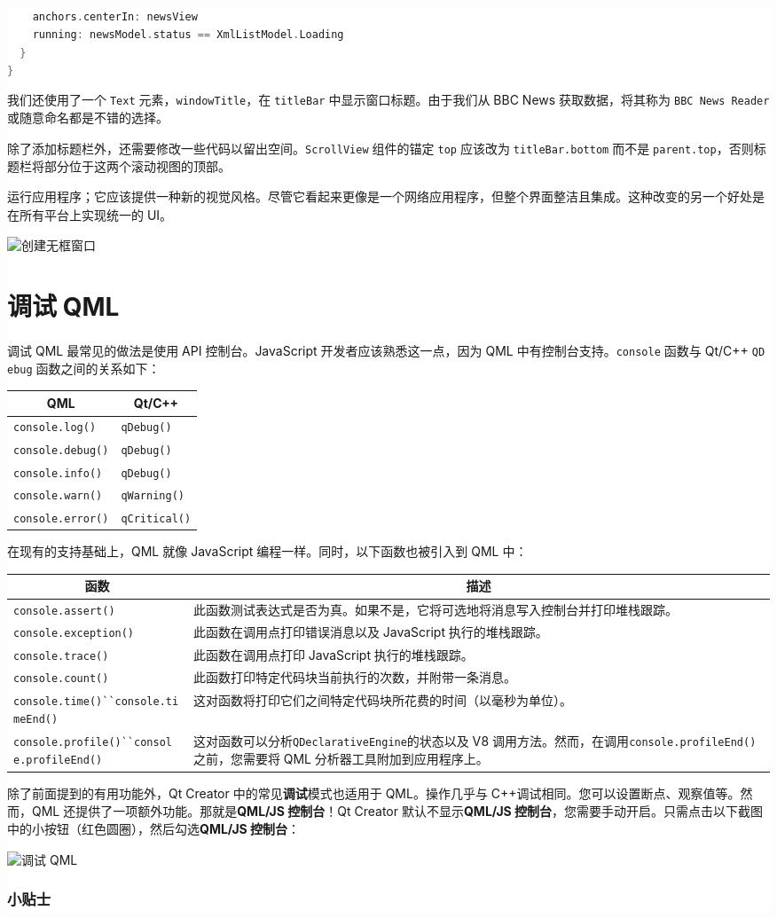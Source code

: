 ```cpp
    anchors.centerIn: newsView
    running: newsModel.status == XmlListModel.Loading
  }
}
```

我们还使用了一个 `Text` 元素，`windowTitle`，在 `titleBar` 中显示窗口标题。由于我们从 BBC News 获取数据，将其称为 `BBC News Reader` 或随意命名都是不错的选择。

除了添加标题栏外，还需要修改一些代码以留出空间。`ScrollView` 组件的锚定 `top` 应该改为 `titleBar.bottom` 而不是 `parent.top`，否则标题栏将部分位于这两个滚动视图的顶部。

运行应用程序；它应该提供一种新的视觉风格。尽管它看起来更像是一个网络应用程序，但整个界面整洁且集成。这种改变的另一个好处是在所有平台上实现统一的 UI。

![创建无框窗口](img/4615OS_03_08.jpg)

# 调试 QML

调试 QML 最常见的做法是使用 API 控制台。JavaScript 开发者应该熟悉这一点，因为 QML 中有控制台支持。`console` 函数与 Qt/C++ `QDebug` 函数之间的关系如下：

| QML | Qt/C++ |
| --- | --- |
| `console.log()` | `qDebug()` |
| `console.debug()` | `qDebug()` |
| `console.info()` | `qDebug()` |
| `console.warn()` | `qWarning()` |
| `console.error()` | `qCritical()` |

在现有的支持基础上，QML 就像 JavaScript 编程一样。同时，以下函数也被引入到 QML 中：

| 函数 | 描述 |
| --- | --- |
| `console.assert()` | 此函数测试表达式是否为真。如果不是，它将可选地将消息写入控制台并打印堆栈跟踪。 |
| `console.exception()` | 此函数在调用点打印错误消息以及 JavaScript 执行的堆栈跟踪。 |
| `console.trace()` | 此函数在调用点打印 JavaScript 执行的堆栈跟踪。 |
| `console.count()` | 此函数打印特定代码块当前执行的次数，并附带一条消息。 |
| `console.time()``console.timeEnd()` | 这对函数将打印它们之间特定代码块所花费的时间（以毫秒为单位）。 |
| `console.profile()``console.profileEnd()` | 这对函数可以分析`QDeclarativeEngine`的状态以及 V8 调用方法。然而，在调用`console.profileEnd()`之前，您需要将 QML 分析器工具附加到应用程序上。 |

除了前面提到的有用功能外，Qt Creator 中的常见**调试**模式也适用于 QML。操作几乎与 C++调试相同。您可以设置断点、观察值等。然而，QML 还提供了一项额外功能。那就是**QML/JS 控制台**！Qt Creator 默认不显示**QML/JS 控制台**，您需要手动开启。只需点击以下截图中的小按钮（红色圆圈），然后勾选**QML/JS 控制台**：

![调试 QML](img/4615OS_03_09.jpg)

### 小贴士
